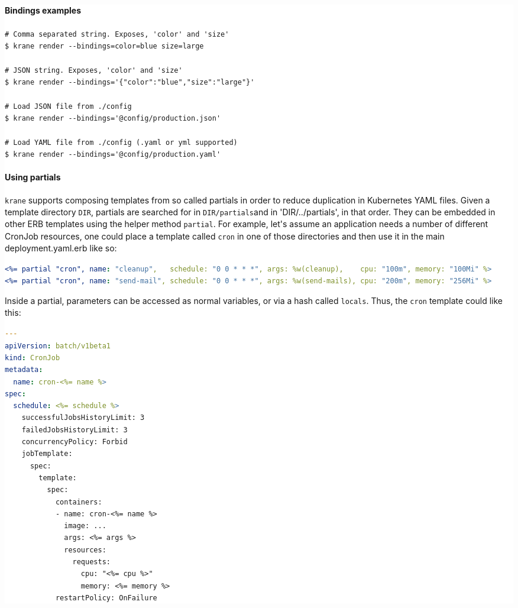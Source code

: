 #### Bindings examples

```
# Comma separated string. Exposes, 'color' and 'size'
$ krane render --bindings=color=blue size=large

# JSON string. Exposes, 'color' and 'size'
$ krane render --bindings='{"color":"blue","size":"large"}'

# Load JSON file from ./config
$ krane render --bindings='@config/production.json'

# Load YAML file from ./config (.yaml or yml supported)
$ krane render --bindings='@config/production.yaml'
```

#### Using partials

`krane` supports composing templates from so called partials in order to reduce duplication in Kubernetes YAML files. Given a template directory `DIR`, partials are searched for in `DIR/partials`and in 'DIR/../partials', in that order. They can be embedded in other ERB templates using the helper method `partial`. For example, let's assume an application needs a number of different CronJob resources, one could place a template called `cron` in one of those directories and then use it in the main deployment.yaml.erb like so:

```yaml
<%= partial "cron", name: "cleanup",   schedule: "0 0 * * *", args: %w(cleanup),    cpu: "100m", memory: "100Mi" %>
<%= partial "cron", name: "send-mail", schedule: "0 0 * * *", args: %w(send-mails), cpu: "200m", memory: "256Mi" %>
```

Inside a partial, parameters can be accessed as normal variables, or via a hash called `locals`. Thus, the `cron` template could like this:

```yaml
---
apiVersion: batch/v1beta1
kind: CronJob
metadata:
  name: cron-<%= name %>
spec:
  schedule: <%= schedule %>
    successfulJobsHistoryLimit: 3
    failedJobsHistoryLimit: 3
    concurrencyPolicy: Forbid
    jobTemplate:
      spec:
        template:
          spec:
            containers:
            - name: cron-<%= name %>
              image: ...
              args: <%= args %>
              resources:
                requests:
                  cpu: "<%= cpu %>"
                  memory: <%= memory %>
            restartPolicy: OnFailure
```
